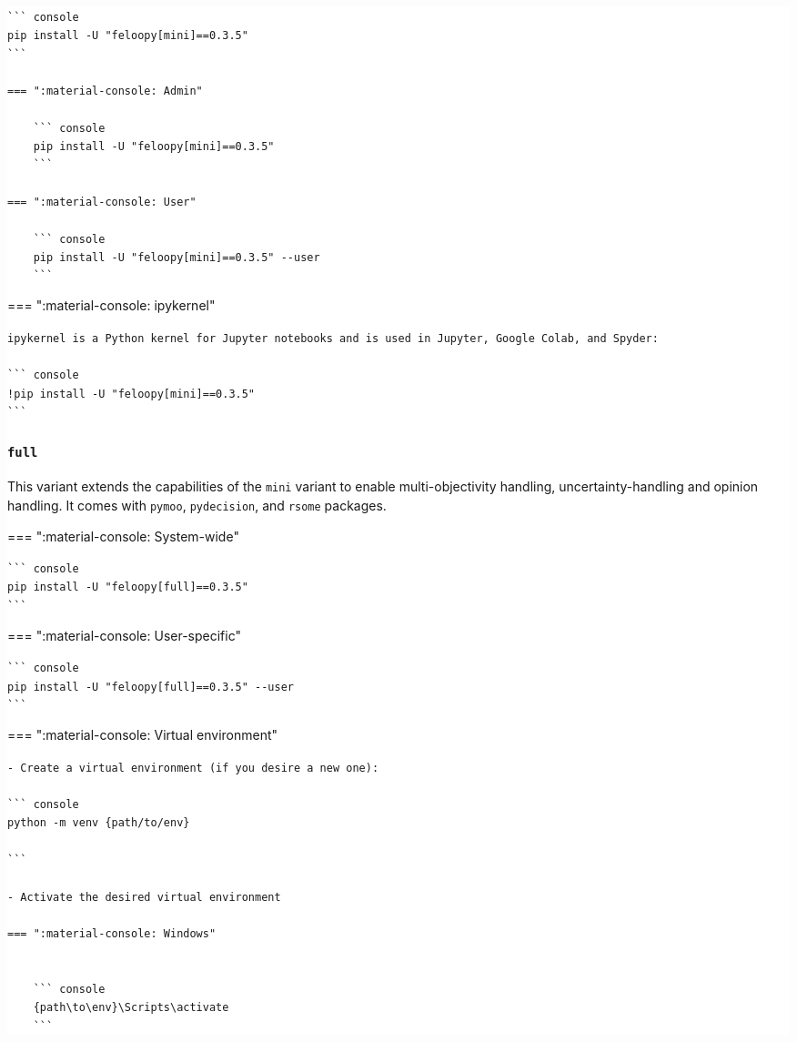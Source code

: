 
    ``` console
    pip install -U "feloopy[mini]==0.3.5"
    ```

    === ":material-console: Admin"

        ``` console
        pip install -U "feloopy[mini]==0.3.5"
        ```

    === ":material-console: User"

        ``` console
        pip install -U "feloopy[mini]==0.3.5" --user
        ```

=== ":material-console: ipykernel"

    ipykernel is a Python kernel for Jupyter notebooks and is used in Jupyter, Google Colab, and Spyder:

    ``` console
    !pip install -U "feloopy[mini]==0.3.5"
    ```

### `full`

This variant extends the capabilities of the `mini` variant to enable multi-objectivity handling, uncertainty-handling and opinion handling. It comes with `pymoo`, `pydecision`, and `rsome` packages.

=== ":material-console: System-wide"

    ``` console
    pip install -U "feloopy[full]==0.3.5"
    ```

=== ":material-console: User-specific"

    ``` console
    pip install -U "feloopy[full]==0.3.5" --user
    ```

=== ":material-console: Virtual environment"

    - Create a virtual environment (if you desire a new one):

    ``` console
    python -m venv {path/to/env}

    ```

    - Activate the desired virtual environment

    === ":material-console: Windows"


        ``` console
        {path\to\env}\Scripts\activate
        ```
